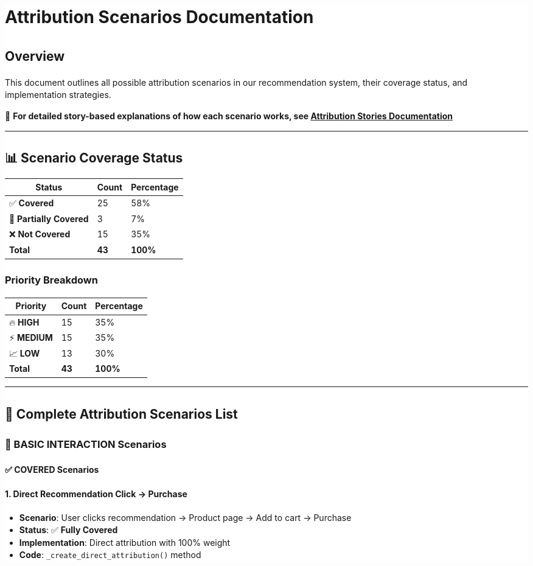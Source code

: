 # Attribution Scenarios Documentation

## Overview

This document outlines all possible attribution scenarios in our recommendation system, their coverage status, and implementation strategies.

📖 **For detailed story-based explanations of how each scenario works, see [Attribution Stories Documentation](./attribution-stories.md)**

---

## 📊 **Scenario Coverage Status**

| Status                   | Count  | Percentage |
| ------------------------ | ------ | ---------- |
| ✅ **Covered**           | 25     | 58%        |
| 🚧 **Partially Covered** | 3      | 7%         |
| ❌ **Not Covered**       | 15     | 35%        |
| **Total**                | **43** | **100%**   |

### **Priority Breakdown**

| Priority      | Count  | Percentage |
| ------------- | ------ | ---------- |
| 🔥 **HIGH**   | 15     | 35%        |
| ⚡ **MEDIUM** | 15     | 35%        |
| 📈 **LOW**    | 13     | 30%        |
| **Total**     | **43** | **100%**   |

---

## 🎯 **Complete Attribution Scenarios List**

### **📱 BASIC INTERACTION Scenarios**

#### **✅ COVERED Scenarios**

#### **1. Direct Recommendation Click → Purchase**

- **Scenario**: User clicks recommendation → Product page → Add to cart → Purchase
- **Status**: ✅ **Fully Covered**
- **Implementation**: Direct attribution with 100% weight
- **Code**: `_create_direct_attribution()` method
